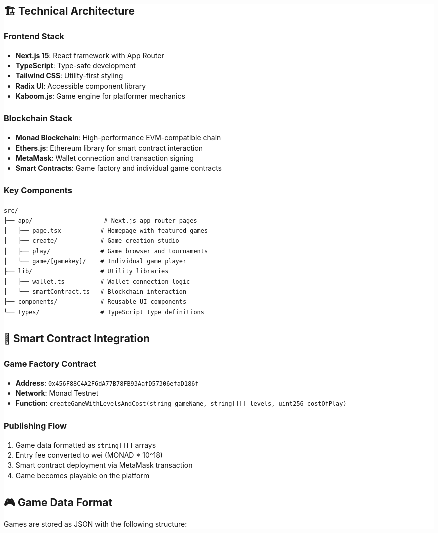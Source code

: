## 🏗️ Technical Architecture

### Frontend Stack
- **Next.js 15**: React framework with App Router
- **TypeScript**: Type-safe development
- **Tailwind CSS**: Utility-first styling
- **Radix UI**: Accessible component library
- **Kaboom.js**: Game engine for platformer mechanics

### Blockchain Stack
- **Monad Blockchain**: High-performance EVM-compatible chain
- **Ethers.js**: Ethereum library for smart contract interaction
- **MetaMask**: Wallet connection and transaction signing
- **Smart Contracts**: Game factory and individual game contracts

### Key Components

```
src/
├── app/                    # Next.js app router pages
│   ├── page.tsx           # Homepage with featured games
│   ├── create/            # Game creation studio
│   ├── play/              # Game browser and tournaments
│   └── game/[gamekey]/    # Individual game player
├── lib/                   # Utility libraries
│   ├── wallet.ts          # Wallet connection logic
│   └── smartContract.ts   # Blockchain interaction
├── components/            # Reusable UI components
└── types/                 # TypeScript type definitions
```

## 🔧 Smart Contract Integration

### Game Factory Contract
- **Address**: `0x456F88C4A2F6dA77B78FB93AafD57306efaD186f`
- **Network**: Monad Testnet
- **Function**: `createGameWithLevelsAndCost(string gameName, string[][] levels, uint256 costOfPlay)`

### Publishing Flow
1. Game data formatted as `string[][]` arrays
2. Entry fee converted to wei (MONAD * 10^18)
3. Smart contract deployment via MetaMask transaction
4. Game becomes playable on the platform

## 🎮 Game Data Format

Games are stored as JSON with the following structure:
